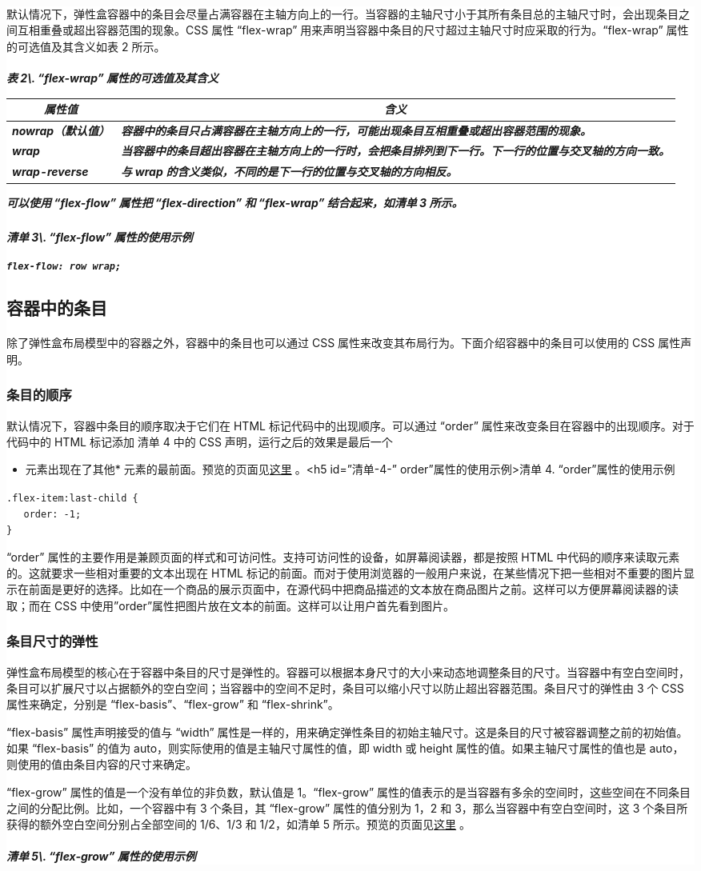默认情况下，弹性盒容器中的条目会尽量占满容器在主轴方向上的一行。当容器的主轴尺寸小于其所有条目总的主轴尺寸时，会出现条目之间互相重叠或超出容器范围的现象。CSS 属性 “flex-wrap” 用来声明当容器中条目的尺寸超过主轴尺寸时应采取的行为。“flex-wrap” 属性的可选值及其含义如表 2 所示。

<h5 id=”表-2-” flex-wrap”属性的可选值及其含义>表 2\. “flex-wrap” 属性的可选值及其含义

| 属性值 | 含义 |
| --- | --- |
| nowrap（默认值） | 容器中的条目只占满容器在主轴方向上的一行，可能出现条目互相重叠或超出容器范围的现象。 |
| wrap | 当容器中的条目超出容器在主轴方向上的一行时，会把条目排列到下一行。下一行的位置与交叉轴的方向一致。 |
| wrap-reverse | 与 wrap 的含义类似，不同的是下一行的位置与交叉轴的方向相反。 |

可以使用 “flex-flow” 属性把 “flex-direction” 和 “flex-wrap” 结合起来，如清单 3 所示。

<h5 id=”清单-3-” flex-flow”属性的使用示例>清单 3\. “flex-flow” 属性的使用示例

```
flex-flow: row wrap; 
```

## 容器中的条目

除了弹性盒布局模型中的容器之外，容器中的条目也可以通过 CSS 属性来改变其布局行为。下面介绍容器中的条目可以使用的 CSS 属性声明。

### 条目的顺序

默认情况下，容器中条目的顺序取决于它们在 HTML 标记代码中的出现顺序。可以通过 “order” 属性来改变条目在容器中的出现顺序。对于代码中的 HTML 标记添加 清单 4 中的 CSS 声明，运行之后的效果是最后一个

*   元素出现在了其他*   元素的最前面。预览的页面见[这里](http://codepen.io/alexcheng/full/gLEHe) 。<h5 id=”清单-4-” order”属性的使用示例>清单 4\. “order”属性的使用示例

```
.flex-item:last-child {
   order: -1;
} 
```

“order” 属性的主要作用是兼顾页面的样式和可访问性。支持可访问性的设备，如屏幕阅读器，都是按照 HTML 中代码的顺序来读取元素的。这就要求一些相对重要的文本出现在 HTML 标记的前面。而对于使用浏览器的一般用户来说，在某些情况下把一些相对不重要的图片显示在前面是更好的选择。比如在一个商品的展示页面中，在源代码中把商品描述的文本放在商品图片之前。这样可以方便屏幕阅读器的读取；而在 CSS 中使用”order”属性把图片放在文本的前面。这样可以让用户首先看到图片。

### 条目尺寸的弹性

弹性盒布局模型的核心在于容器中条目的尺寸是弹性的。容器可以根据本身尺寸的大小来动态地调整条目的尺寸。当容器中有空白空间时，条目可以扩展尺寸以占据额外的空白空间；当容器中的空间不足时，条目可以缩小尺寸以防止超出容器范围。条目尺寸的弹性由 3 个 CSS 属性来确定，分别是 “flex-basis”、“flex-grow” 和 “flex-shrink”。

“flex-basis” 属性声明接受的值与 “width” 属性是一样的，用来确定弹性条目的初始主轴尺寸。这是条目的尺寸被容器调整之前的初始值。如果 “flex-basis” 的值为 auto，则实际使用的值是主轴尺寸属性的值，即 width 或 height 属性的值。如果主轴尺寸属性的值也是 auto，则使用的值由条目内容的尺寸来确定。

“flex-grow” 属性的值是一个没有单位的非负数，默认值是 1。“flex-grow” 属性的值表示的是当容器有多余的空间时，这些空间在不同条目之间的分配比例。比如，一个容器中有 3 个条目，其 “flex-grow” 属性的值分别为 1，2 和 3，那么当容器中有空白空间时，这 3 个条目所获得的额外空白空间分别占全部空间的 1/6、1/3 和 1/2，如清单 5 所示。预览的页面见[这里](http://codepen.io/alexcheng/full/fpyHC) 。

<h5 id=”清单-5-” flex-grow”属性的使用示例>清单 5\. “flex-grow” 属性的使用示例
